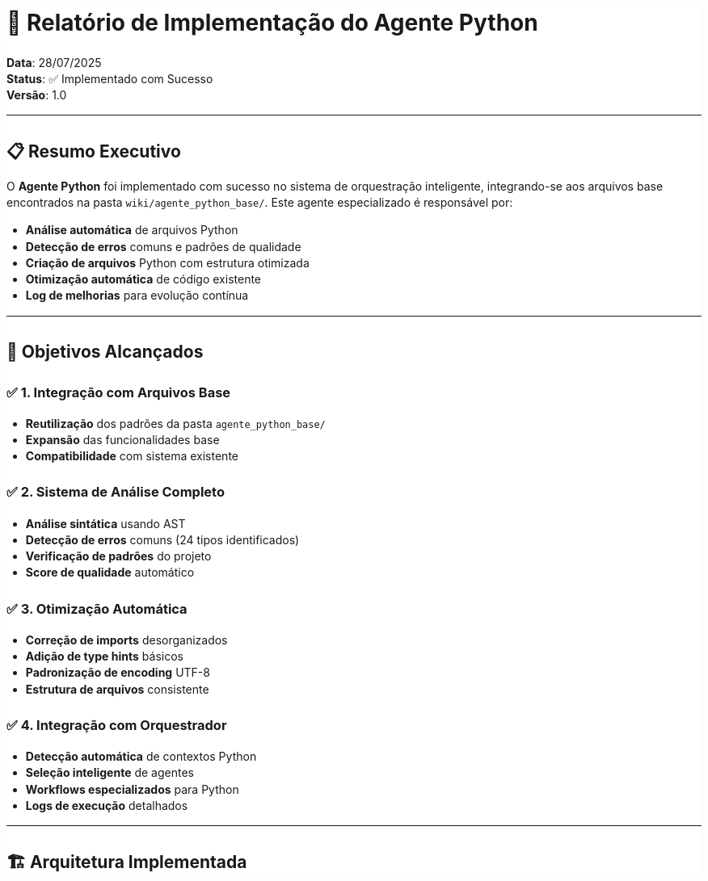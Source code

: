 # 🐍 Relatório de Implementação do Agente Python

**Data**: 28/07/2025  
**Status**: ✅ Implementado com Sucesso  
**Versão**: 1.0

---

## 📋 Resumo Executivo

O **Agente Python** foi implementado com sucesso no sistema de orquestração inteligente, integrando-se aos arquivos base encontrados na pasta `wiki/agente_python_base/`. Este agente especializado é responsável por:

- **Análise automática** de arquivos Python
- **Detecção de erros** comuns e padrões de qualidade
- **Criação de arquivos** Python com estrutura otimizada
- **Otimização automática** de código existente
- **Log de melhorias** para evolução contínua

---

## 🎯 Objetivos Alcançados

### ✅ **1. Integração com Arquivos Base**
- **Reutilização** dos padrões da pasta `agente_python_base/`
- **Expansão** das funcionalidades base
- **Compatibilidade** com sistema existente

### ✅ **2. Sistema de Análise Completo**
- **Análise sintática** usando AST
- **Detecção de erros** comuns (24 tipos identificados)
- **Verificação de padrões** do projeto
- **Score de qualidade** automático

### ✅ **3. Otimização Automática**
- **Correção de imports** desorganizados
- **Adição de type hints** básicos
- **Padronização de encoding** UTF-8
- **Estrutura de arquivos** consistente

### ✅ **4. Integração com Orquestrador**
- **Detecção automática** de contextos Python
- **Seleção inteligente** de agentes
- **Workflows especializados** para Python
- **Logs de execução** detalhados

---

## 🏗️ Arquitetura Implementada
